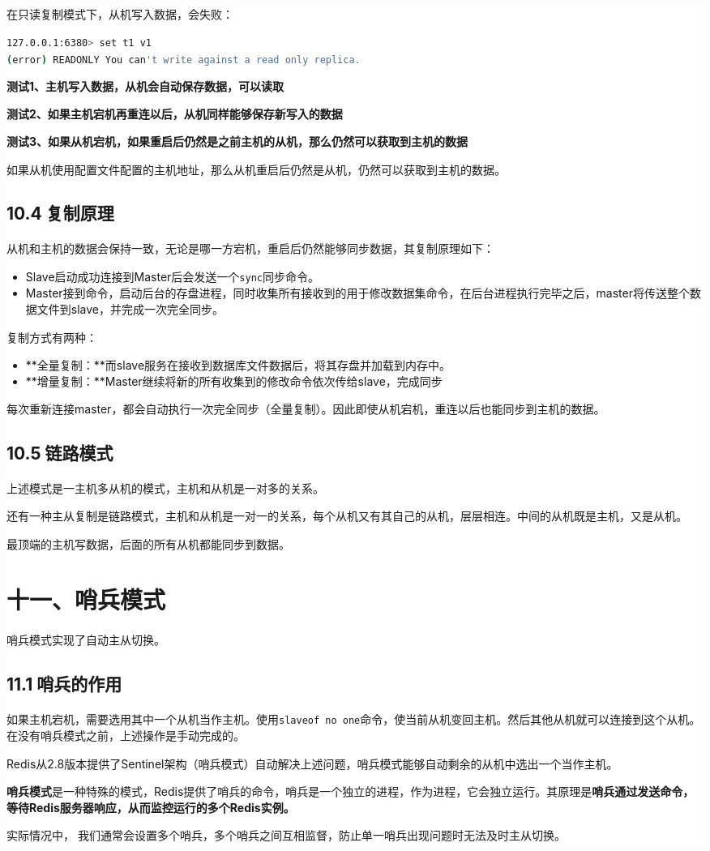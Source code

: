 在只读复制模式下，从机写入数据，会失败：

```bash
127.0.0.1:6380> set t1 v1
(error) READONLY You can't write against a read only replica.
```



**测试1、主机写入数据，从机会自动保存数据，可以读取**

**测试2、如果主机宕机再重连以后，从机同样能够保存新写入的数据**

**测试3、如果从机宕机，如果重启后仍然是之前主机的从机，那么仍然可以获取到主机的数据**

如果从机使用配置文件配置的主机地址，那么从机重启后仍然是从机，仍然可以获取到主机的数据。



## 10.4 复制原理

从机和主机的数据会保持一致，无论是哪一方宕机，重启后仍然能够同步数据，其复制原理如下：

* Slave启动成功连接到Master后会发送一个`sync`同步命令。
* Master接到命令，启动后台的存盘进程，同时收集所有接收到的用于修改数据集命令，在后台进程执行完毕之后，master将传送整个数据文件到slave，并完成一次完全同步。

复制方式有两种：

* **全量复制：**而slave服务在接收到数据库文件数据后，将其存盘并加载到内存中。
* **增量复制：**Master继续将新的所有收集到的修改命令依次传给slave，完成同步



每次重新连接master，都会自动执行一次完全同步（全量复制）。因此即使从机宕机，重连以后也能同步到主机的数据。



## 10.5 链路模式

上述模式是一主机多从机的模式，主机和从机是一对多的关系。

还有一种主从复制是链路模式，主机和从机是一对一的关系，每个从机又有其自己的从机，层层相连。中间的从机既是主机，又是从机。

最顶端的主机写数据，后面的所有从机都能同步到数据。



# 十一、哨兵模式

哨兵模式实现了自动主从切换。

## 11.1 哨兵的作用

如果主机宕机，需要选用其中一个从机当作主机。使用`slaveof no one`命令，使当前从机变回主机。然后其他从机就可以连接到这个从机。在没有哨兵模式之前，上述操作是手动完成的。

Redis从2.8版本提供了Sentinel架构（哨兵模式）自动解决上述问题，哨兵模式能够自动剩余的从机中选出一个当作主机。

**哨兵模式**是一种特殊的模式，Redis提供了哨兵的命令，哨兵是一个独立的进程，作为进程，它会独立运行。其原理是**哨兵通过发送命令，等待Redis服务器响应，从而监控运行的多个Redis实例。**

实际情况中， 我们通常会设置多个哨兵，多个哨兵之间互相监督，防止单一哨兵出现问题时无法及时主从切换。
